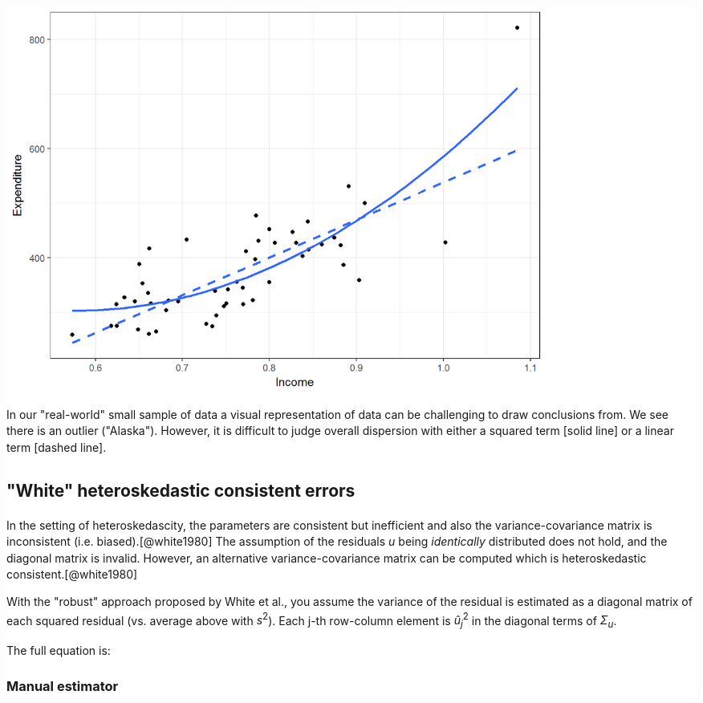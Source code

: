 <img src="01-vcovHC_files/figure-html/realdataHetero-1.png" width="672" />


In our "real-world" small sample of data a visual representation of data can be challenging to draw conclusions from. We see there is an outlier ("Alaska"). However, it is difficult to judge overall dispersion with either a squared term [solid line] or a linear term [dashed line]. 

## "White" heteroskedastic consistent errors 

  In the setting of heteroskedascity, the parameters are consistent but inefficient and also the variance-covariance matrix is inconsistent (i.e. biased).[@white1980] The assumption of the residuals $u$ being *identically* distributed does not hold, and the diagonal matrix is invalid. However, an alternative variance-covariance matrix can be computed which is heteroskedastic consistent.[@white1980]  

  With the "robust" approach proposed by White et al., you assume  the variance of the residual is estimated as a diagonal matrix of each squared residual (vs. average above with $s^2$). Each j-th row-column element is $\hat{u}_{j}^{2}$ in the diagonal terms of ${\Sigma_{u}}$. 

The full equation is:  

### Manual estimator  
